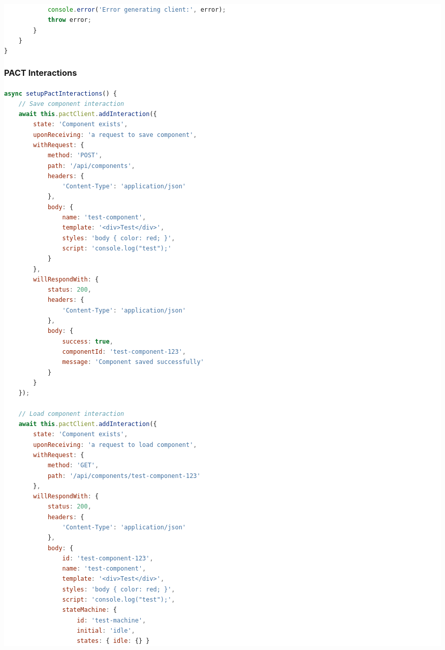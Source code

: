 ```javascript
            console.error('Error generating client:', error);
            throw error;
        }
    }
}
```

### PACT Interactions
```javascript
async setupPactInteractions() {
    // Save component interaction
    await this.pactClient.addInteraction({
        state: 'Component exists',
        uponReceiving: 'a request to save component',
        withRequest: {
            method: 'POST',
            path: '/api/components',
            headers: {
                'Content-Type': 'application/json'
            },
            body: {
                name: 'test-component',
                template: '<div>Test</div>',
                styles: 'body { color: red; }',
                script: 'console.log("test");'
            }
        },
        willRespondWith: {
            status: 200,
            headers: {
                'Content-Type': 'application/json'
            },
            body: {
                success: true,
                componentId: 'test-component-123',
                message: 'Component saved successfully'
            }
        }
    });

    // Load component interaction
    await this.pactClient.addInteraction({
        state: 'Component exists',
        uponReceiving: 'a request to load component',
        withRequest: {
            method: 'GET',
            path: '/api/components/test-component-123'
        },
        willRespondWith: {
            status: 200,
            headers: {
                'Content-Type': 'application/json'
            },
            body: {
                id: 'test-component-123',
                name: 'test-component',
                template: '<div>Test</div>',
                styles: 'body { color: red; }',
                script: 'console.log("test");',
                stateMachine: {
                    id: 'test-machine',
                    initial: 'idle',
                    states: { idle: {} }
```